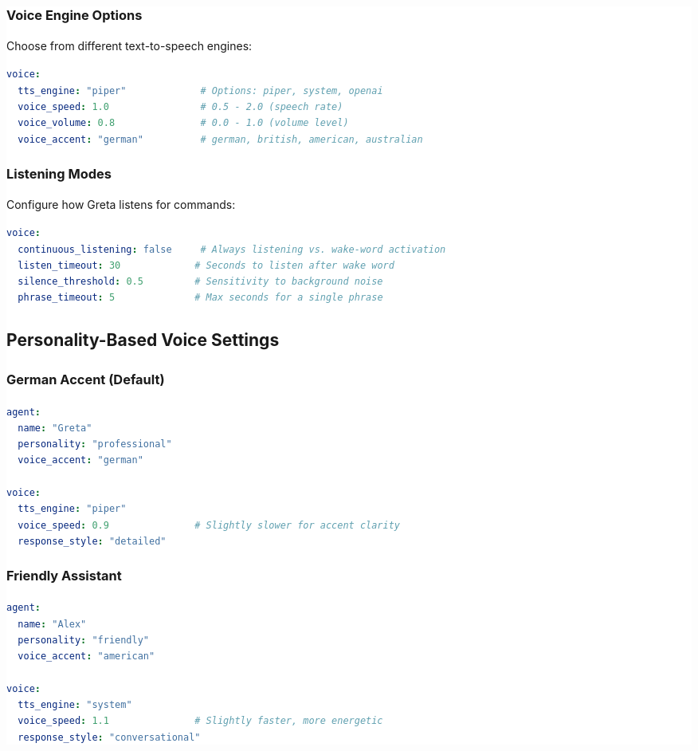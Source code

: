 ### Voice Engine Options

Choose from different text-to-speech engines:

```yaml
voice:
  tts_engine: "piper"             # Options: piper, system, openai
  voice_speed: 1.0                # 0.5 - 2.0 (speech rate)
  voice_volume: 0.8               # 0.0 - 1.0 (volume level)
  voice_accent: "german"          # german, british, american, australian
```

### Listening Modes

Configure how Greta listens for commands:

```yaml
voice:
  continuous_listening: false     # Always listening vs. wake-word activation
  listen_timeout: 30             # Seconds to listen after wake word
  silence_threshold: 0.5         # Sensitivity to background noise
  phrase_timeout: 5              # Max seconds for a single phrase
```

## Personality-Based Voice Settings

### German Accent (Default)

```yaml
agent:
  name: "Greta"
  personality: "professional"
  voice_accent: "german"
  
voice:
  tts_engine: "piper"
  voice_speed: 0.9               # Slightly slower for accent clarity
  response_style: "detailed"
```

### Friendly Assistant

```yaml
agent:
  name: "Alex"
  personality: "friendly"
  voice_accent: "american"
  
voice:
  tts_engine: "system"
  voice_speed: 1.1               # Slightly faster, more energetic
  response_style: "conversational"
```
